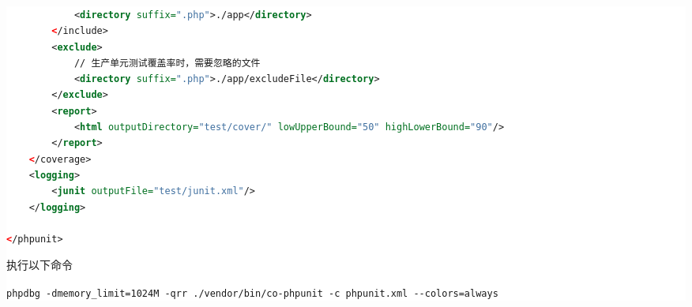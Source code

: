 ```xml
            <directory suffix=".php">./app</directory>
        </include>
        <exclude>
            // 生产单元测试覆盖率时，需要忽略的文件
            <directory suffix=".php">./app/excludeFile</directory>
        </exclude>
        <report>
            <html outputDirectory="test/cover/" lowUpperBound="50" highLowerBound="90"/>
        </report>
    </coverage>
    <logging>
        <junit outputFile="test/junit.xml"/>
    </logging>

</phpunit>
```


执行以下命令

```shell
phpdbg -dmemory_limit=1024M -qrr ./vendor/bin/co-phpunit -c phpunit.xml --colors=always
```
